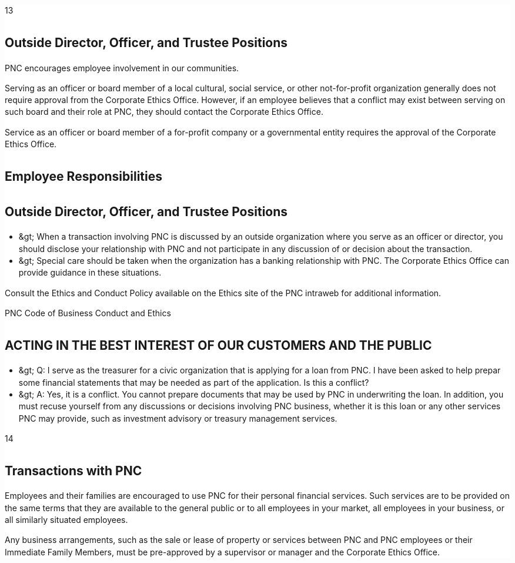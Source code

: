 13



## Outside Director, Officer, and Trustee Positions

PNC encourages employee involvement in our communities.

Serving as an officer or board member of a local cultural, social service, or other not-for-profit organization generally does not require approval from the Corporate Ethics Office. However, if an employee believes that a conflict may exist between serving on such board and their role at PNC, they should contact the Corporate Ethics Office.

Service as an officer or board member of a for-profit company or a governmental entity requires the approval of the Corporate Ethics Office.

## Employee Responsibilities

## Outside Director, Officer, and Trustee Positions

- &amp;gt; When a transaction involving PNC is discussed by an outside organization where you serve as an officer or director, you should disclose your relationship with PNC and not participate in any discussion of or decision about the transaction.
- &amp;gt; Special care should be taken when the organization has a banking relationship with PNC. The Corporate Ethics Office can provide guidance in these situations.

Consult the Ethics and Conduct Policy available on the Ethics site of the PNC intraweb for additional information.

PNC Code of Business Conduct and Ethics

## ACTING IN THE BEST INTEREST OF OUR CUSTOMERS AND THE PUBLIC

- &amp;gt; Q: I serve as the treasurer for a civic organization that is applying for a loan from PNC. I have been asked to help prepar some financial statements that may be needed as part of the application. Is this a conflict?
- &amp;gt; A: Yes, it is a conflict. You cannot prepare documents that may be used by PNC in underwriting the loan. In addition, you must recuse yourself from any discussions or decisions involving PNC business, whether it is this loan or any other services PNC may provide, such as investment advisory or treasury management services.

14

## Transactions with PNC

Employees and their families are encouraged to use PNC for their personal financial services. Such services are to be provided on the same terms that they are available to the general public or to all employees in your market, all employees in your business, or all similarly situated employees.

Any business arrangements, such as the sale or lease of property or services between PNC and PNC employees or their Immediate Family Members, must be pre-approved by a supervisor or manager and the Corporate Ethics Office.
